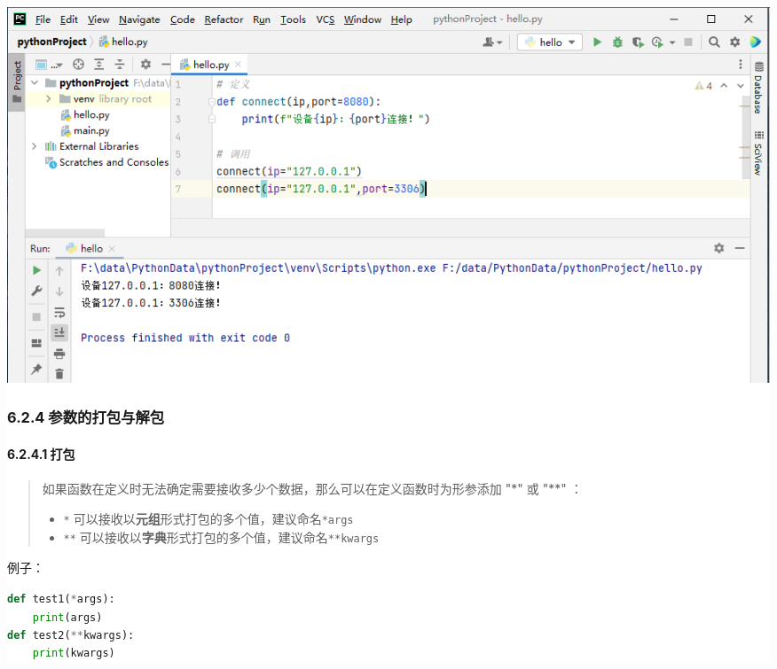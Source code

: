 ![image-20220116230354974](Python学习.assets/image-20220116230354974.png)





### 6.2.4 参数的打包与解包



#### 6.2.4.1 打包

> 如果函数在定义时无法确定需要接收多少个数据，那么可以在定义函数时为形参添加 "*" 或 "**" ：
>
> * `*` 可以接收以**元组**形式打包的多个值，建议命名`*args`
> * `**` 可以接收以**字典**形式打包的多个值，建议命名`**kwargs`

例子：

```python
def test1(*args):
    print(args)
def test2(**kwargs):
    print(kwargs)
```
